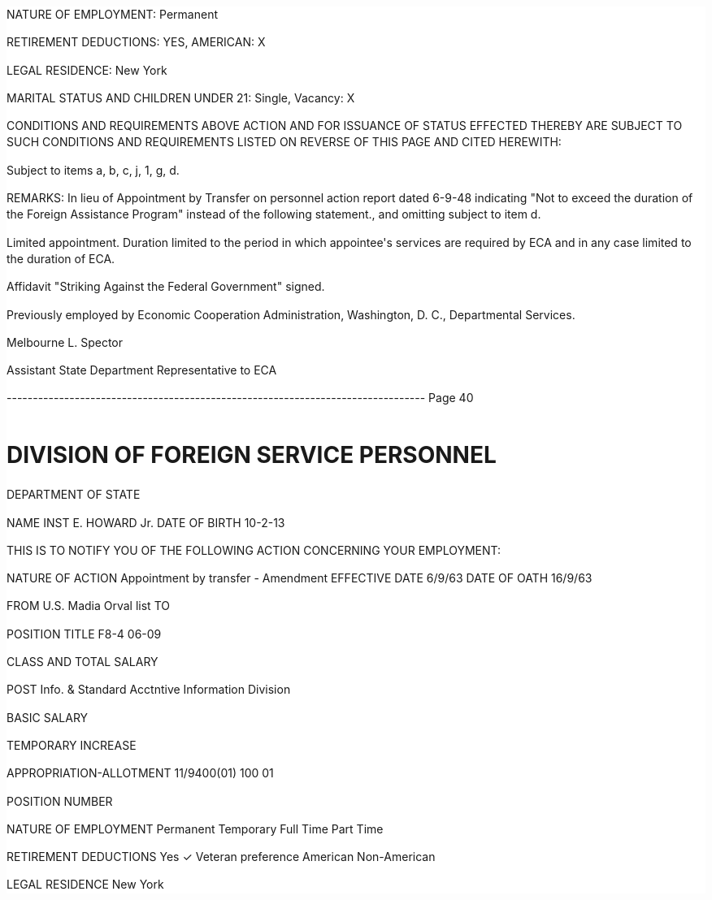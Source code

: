 NATURE OF EMPLOYMENT: Permanent

RETIREMENT DEDUCTIONS: YES, AMERICAN: X

LEGAL RESIDENCE: New York

MARITAL STATUS AND CHILDREN UNDER 21: Single, Vacancy: X

CONDITIONS AND REQUIREMENTS ABOVE ACTION AND FOR ISSUANCE OF STATUS EFFECTED THEREBY ARE SUBJECT TO SUCH CONDITIONS AND REQUIREMENTS LISTED ON REVERSE OF THIS PAGE AND CITED HEREWITH:

Subject to items a, b, c, j, 1, g, d.

REMARKS: In lieu of Appointment by Transfer on personnel action report dated 6-9-48 indicating "Not to exceed the duration of the Foreign Assistance Program" instead of the following statement., and omitting subject to item d.

Limited appointment. Duration limited to the period in which appointee's services are required by ECA and in any case limited to the duration of ECA.

Affidavit "Striking Against the Federal Government" signed.

Previously employed by Economic Cooperation Administration, Washington, D. C., Departmental Services.

Melbourne L. Spector

Assistant State Department Representative to ECA


-------------------------------------------------------------------------------- Page 40

# DIVISION OF FOREIGN SERVICE PERSONNEL

DEPARTMENT OF STATE

NAME INST E. HOWARD Jr. DATE OF BIRTH 10-2-13

THIS IS TO NOTIFY YOU OF THE FOLLOWING ACTION CONCERNING YOUR EMPLOYMENT:

NATURE OF ACTION Appointment by transfer - Amendment EFFECTIVE DATE 6/9/63 DATE OF OATH 16/9/63

FROM U.S. Madia Orval list TO

POSITION TITLE F8-4 06-09

CLASS AND TOTAL SALARY

POST Info. & Standard Acctntive Information Division

BASIC SALARY

TEMPORARY INCREASE

APPROPRIATION-ALLOTMENT 11/9400(01) 100 01

POSITION NUMBER

NATURE OF EMPLOYMENT Permanent Temporary Full Time Part Time

RETIREMENT DEDUCTIONS Yes ✓ Veteran preference American Non-American

LEGAL RESIDENCE New York
